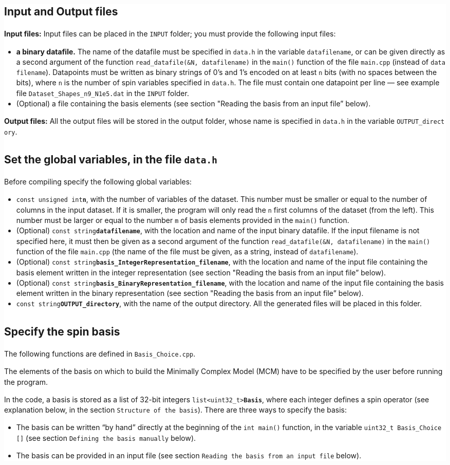 ## Input and Output files

**Input files:** Input files can be placed in the `INPUT` folder; you must provide the following input files:
 - **a binary datafile.** The name of the datafile must be specified in `data.h` in the variable `datafilename`, or can be given directly as a second argument of the function `read_datafile(&N, datafilename)` in the `main()` function of the file `main.cpp` (instead of `datafilename`). Datapoints must be written as binary strings of 0’s and 1’s encoded on at least `n` bits (with no spaces between the bits), where `n` is the number of spin variables specified in `data.h`. The file must contain one datapoint per line — see example file `Dataset_Shapes_n9_N1e5.dat` in the `INPUT` folder.
 - (Optional) a file containing the basis elements (see section "Reading the basis from an input file” below).

**Output files:**
All the output files will be stored in the output folder, whose name is specified in `data.h` in the variable `OUTPUT_directory`.

## Set the global variables, in the file `data.h`

Before compiling specify the following global variables:
 - `const unsigned int`**`n`**, with the number of variables of the dataset. This number must be smaller or equal to the number of columns in the input dataset. If it is smaller, the program will only read the `n` first columns of the dataset (from the left). This number must be larger or equal to the number `m` of basis elements provided in the `main()` function.
 - (Optional) `const string`**`datafilename`**, with the location and name of the input binary datafile. If the input filename is not specified here, it must then be given as a second argument of the function `read_datafile(&N, datafilename)` in the `main()` function of the file `main.cpp` (the name of the file must be given, as a string, instead of `datafilename`).
 - (Optional) `const string`**`basis_IntegerRepresentation_filename`**, with the location and name of the input file containing the basis element written in the integer representation (see section "Reading the basis from an input file” below).
 - (Optional) `const string`**`basis_BinaryRepresentation_filename`**,  with the location and name of the input file containing the basis element written in the binary representation (see section "Reading the basis from an input file” below).
 - `const string`**`OUTPUT_directory`**, with the name of the output directory. All the generated files will be placed in this folder.

## Specify the spin basis

The following functions are defined in `Basis_Choice.cpp`.

The elements of the basis on which to build the Minimally Complex Model (MCM) have to be specified by the user before running the program.

In the code, a basis is stored as a list of 32-bit integers `list<uint32_t>`**`Basis`**, where each integer defines a spin operator (see explanation below, in the section `Structure of the basis`). There are three ways to specify the basis:

 - The basis can be written “by hand” directly at the beginning of the `int main()` function, in the variable `uint32_t Basis_Choice[]` (see section `Defining the basis manually` below).
 
 - The basis can be provided in an input file (see section `Reading the basis from an input file` below).
 